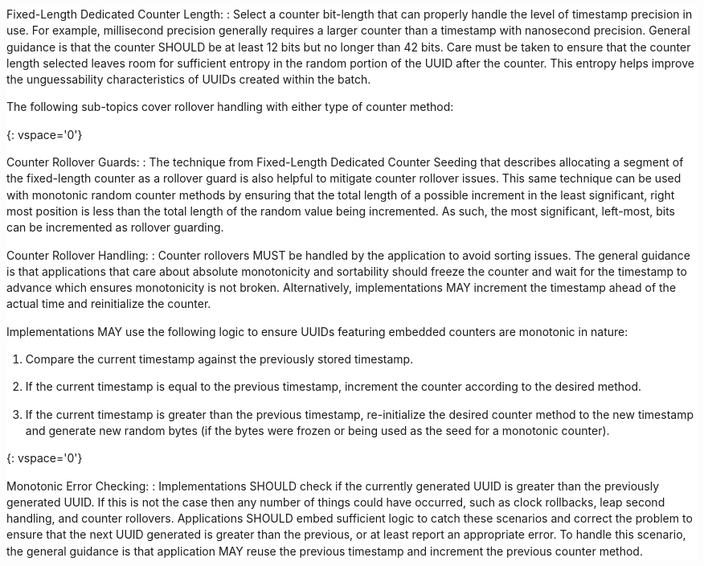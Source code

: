 Fixed-Length Dedicated Counter Length:
: Select a counter bit-length that can properly handle
  the level of timestamp precision in use.
  For example, millisecond precision generally requires a larger counter than a
  timestamp with nanosecond precision.
  General guidance is that the counter SHOULD be at least 12 bits but no longer
  than 42 bits.
  Care must be taken to ensure that the counter length selected leaves
  room for sufficient entropy in the random portion of the UUID after the counter.
  This entropy helps improve the unguessability characteristics of UUIDs created
  within the batch.

The following sub-topics cover rollover handling with either type of counter
method:

{: vspace='0'}

Counter Rollover Guards:
: The technique from Fixed-Length Dedicated Counter Seeding that describes
  allocating a segment of the fixed-length counter as a rollover guard is also
  helpful to mitigate counter rollover issues.
  This same technique can be used with monotonic random counter methods
  by ensuring that the total length of a possible increment in the least significant,
  right most position is less than the total length of the random value being incremented.
  As such, the most significant, left-most, bits can be incremented as rollover
  guarding.

Counter Rollover Handling:
: Counter rollovers MUST be handled by the application to avoid sorting issues.
  The general guidance is that applications that care about absolute monotonicity
  and sortability should freeze the counter and wait for the timestamp to advance
  which ensures monotonicity is not broken.
  Alternatively, implementations MAY increment the timestamp ahead of the actual
  time and reinitialize the counter.

Implementations MAY use the following logic to ensure UUIDs featuring embedded
counters are monotonic in nature:


1. Compare the current timestamp against the previously stored timestamp.



1. If the current timestamp is equal to the previous timestamp, increment the
  counter according to the desired method.



1. If the current timestamp is greater than the previous timestamp, re-initialize
  the desired counter method to the new timestamp and generate new random bytes
  (if the bytes were frozen or being used as the seed for a monotonic counter).

{: vspace='0'}

Monotonic Error Checking:
: Implementations SHOULD check if the currently generated UUID is greater
than the previously generated UUID. If this is not the case then any number
of things could have occurred, such as clock rollbacks,
leap second handling, and counter rollovers. Applications SHOULD embed sufficient
logic to catch these scenarios and correct the problem to ensure that the next
UUID generated is greater than the previous, or at least report an appropriate error.
To handle this scenario, the
general guidance is that application MAY reuse the previous timestamp and
increment the previous counter method.
